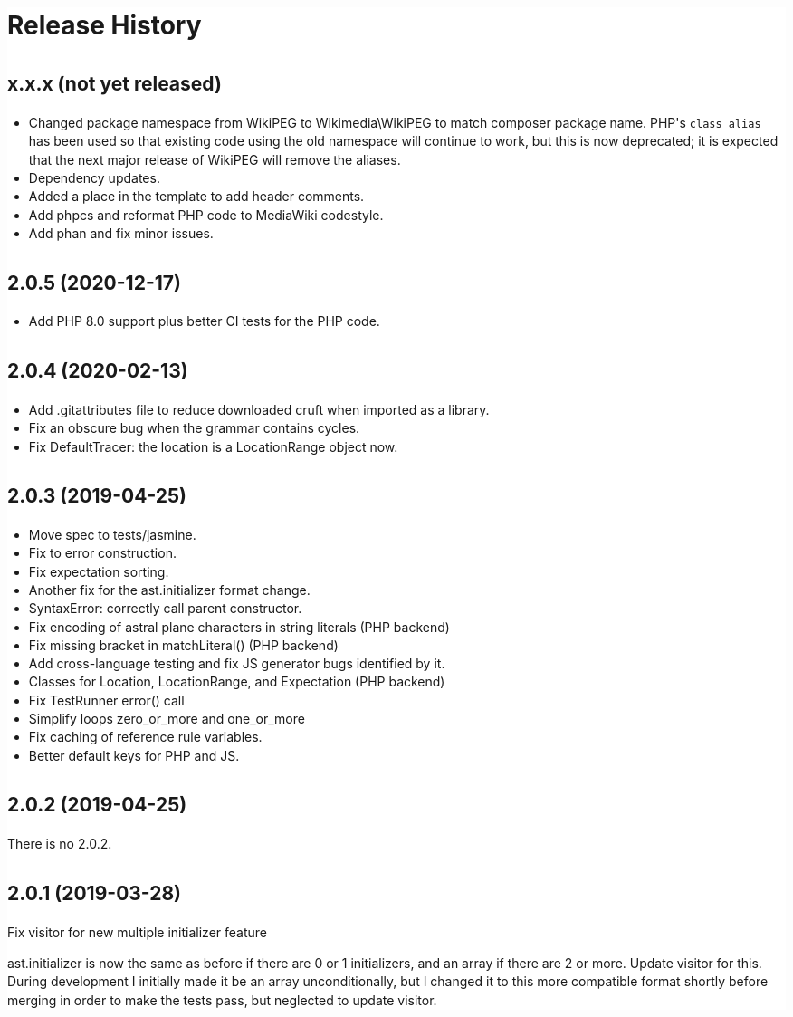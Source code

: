 # Release History

## x.x.x (not yet released)
* Changed package namespace from WikiPEG to Wikimedia\WikiPEG to match
  composer package name. PHP's `class_alias` has been used so that existing
  code using the old namespace will continue to work, but this is now
  deprecated; it is expected that the next major release of WikiPEG will
  remove the aliases.
* Dependency updates.
* Added a place in the template to add header comments.
* Add phpcs and reformat PHP code to MediaWiki codestyle.
* Add phan and fix minor issues.

## 2.0.5 (2020-12-17)
* Add PHP 8.0 support plus better CI tests for the PHP code.

## 2.0.4 (2020-02-13)
* Add  .gitattributes file to reduce downloaded cruft when imported as a
  library.
* Fix an obscure bug when the grammar contains cycles.
* Fix DefaultTracer: the location is a LocationRange object now.

## 2.0.3 (2019-04-25)
* Move spec to tests/jasmine.
* Fix to error construction.
* Fix expectation sorting.
* Another fix for the ast.initializer format change.
* SyntaxError: correctly call parent constructor.
* Fix encoding of astral plane characters in string literals (PHP backend)
* Fix missing bracket in matchLiteral() (PHP backend)
* Add cross-language testing and fix JS generator bugs identified by it.
* Classes for Location, LocationRange, and Expectation (PHP backend)
* Fix TestRunner error() call
* Simplify loops zero_or_more and one_or_more
* Fix caching of reference rule variables.
* Better default keys for PHP and JS.

## 2.0.2 (2019-04-25)
There is no 2.0.2.

## 2.0.1 (2019-03-28)
Fix visitor for new multiple initializer feature

ast.initializer is now the same as before if there are 0 or 1
initializers, and an array if there are 2 or more. Update visitor for
this. During development I initially made it be an array
unconditionally, but I changed it to this more compatible format shortly
before merging in order to make the tests pass, but neglected to update
visitor.
